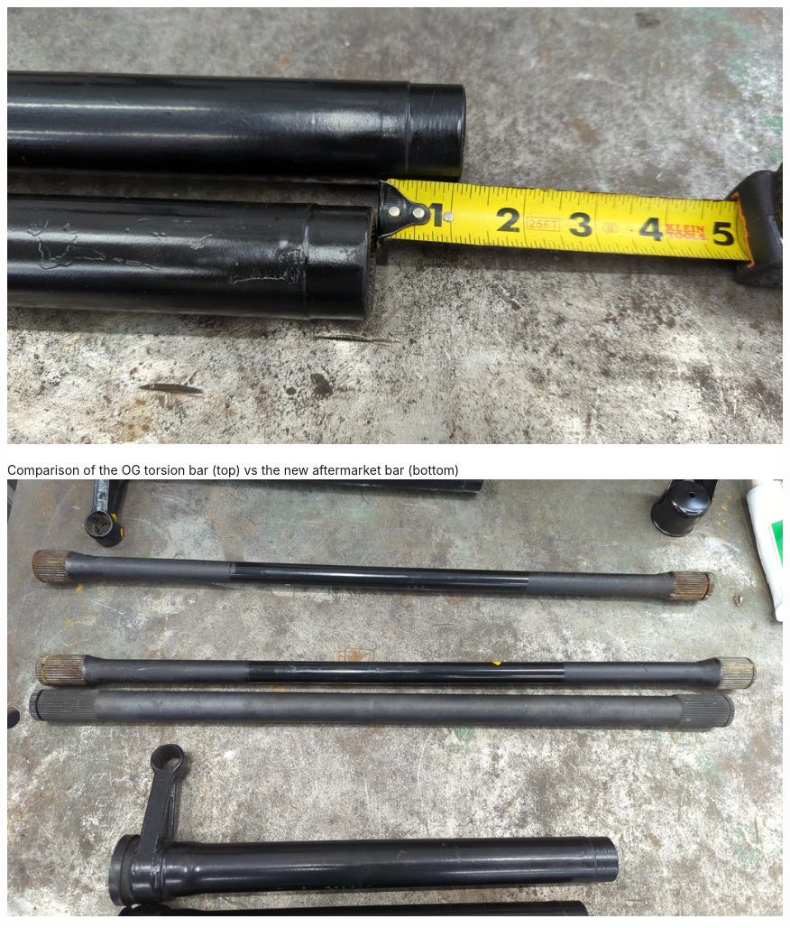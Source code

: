 ![](images/23.jpg)

Comparison of the OG torsion bar (top) vs the new aftermarket bar (bottom)
![](images/24.jpg)
